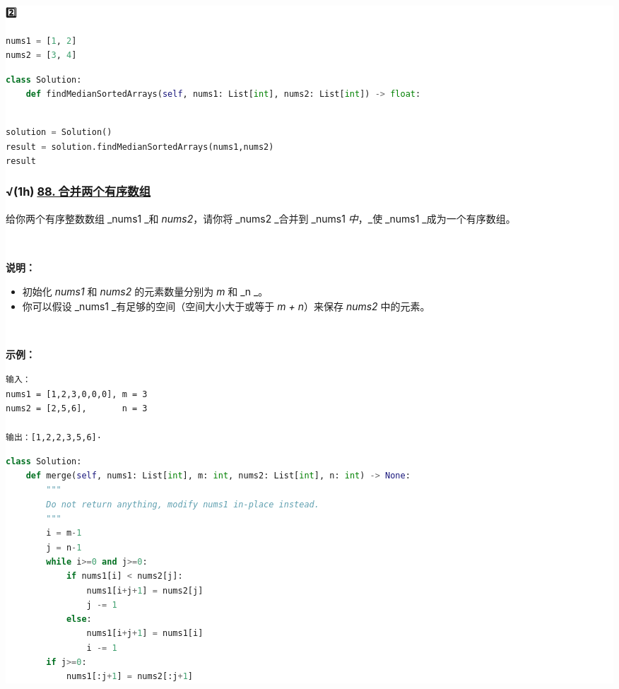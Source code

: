 
#### 2️⃣ 


```python
nums1 = [1, 2]
nums2 = [3, 4]

```


```python
class Solution:
    def findMedianSortedArrays(self, nums1: List[int], nums2: List[int]) -> float:
        
```


```python
solution = Solution()
result = solution.findMedianSortedArrays(nums1,nums2)
result
```

### √(1h) [88. 合并两个有序数组](https://leetcode-cn.com/problems/merge-sorted-array/)

给你两个有序整数数组 _nums1 _和 _nums2_，请你将 _nums2 _合并到 _nums1 _中_，_使 _nums1 _成为一个有序数组。

 

**说明：**

  * 初始化 _nums1_ 和 _nums2_ 的元素数量分别为 _m_ 和 _n _。
  * 你可以假设 _nums1 _有足够的空间（空间大小大于或等于 _m + n_）来保存 _nums2_ 中的元素。

 

**示例：**
```
输入：
nums1 = [1,2,3,0,0,0], m = 3
nums2 = [2,5,6],       n = 3

输出：[1,2,2,3,5,6]·
```


```python
class Solution:
    def merge(self, nums1: List[int], m: int, nums2: List[int], n: int) -> None:
        """
        Do not return anything, modify nums1 in-place instead.
        """
        i = m-1
        j = n-1
        while i>=0 and j>=0:
            if nums1[i] < nums2[j]:
                nums1[i+j+1] = nums2[j]
                j -= 1
            else:
                nums1[i+j+1] = nums1[i]
                i -= 1
        if j>=0:
            nums1[:j+1] = nums2[:j+1]


```
